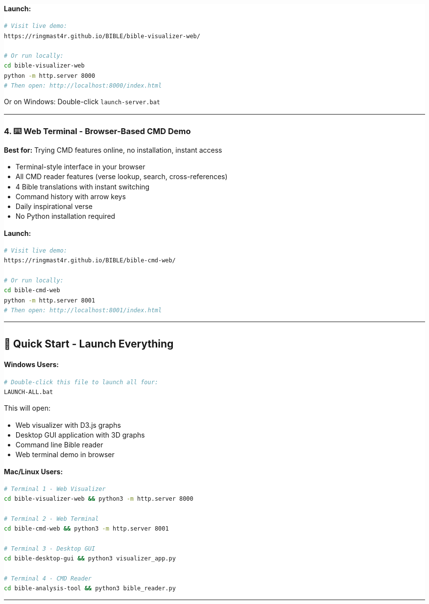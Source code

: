 **Launch:**
```bash
# Visit live demo:
https://ringmast4r.github.io/BIBLE/bible-visualizer-web/

# Or run locally:
cd bible-visualizer-web
python -m http.server 8000
# Then open: http://localhost:8000/index.html
```

Or on Windows: Double-click `launch-server.bat`

---

### 4. ⌨️ **Web Terminal** - Browser-Based CMD Demo
**Best for:** Trying CMD features online, no installation, instant access

- Terminal-style interface in your browser
- All CMD reader features (verse lookup, search, cross-references)
- 4 Bible translations with instant switching
- Command history with arrow keys
- Daily inspirational verse
- No Python installation required

**Launch:**
```bash
# Visit live demo:
https://ringmast4r.github.io/BIBLE/bible-cmd-web/

# Or run locally:
cd bible-cmd-web
python -m http.server 8001
# Then open: http://localhost:8001/index.html
```

---

## 🚀 Quick Start - Launch Everything

**Windows Users:**
```bash
# Double-click this file to launch all four:
LAUNCH-ALL.bat
```

This will open:
- Web visualizer with D3.js graphs
- Desktop GUI application with 3D graphs
- Command line Bible reader
- Web terminal demo in browser

**Mac/Linux Users:**
```bash
# Terminal 1 - Web Visualizer
cd bible-visualizer-web && python3 -m http.server 8000

# Terminal 2 - Web Terminal
cd bible-cmd-web && python3 -m http.server 8001

# Terminal 3 - Desktop GUI
cd bible-desktop-gui && python3 visualizer_app.py

# Terminal 4 - CMD Reader
cd bible-analysis-tool && python3 bible_reader.py
```

---